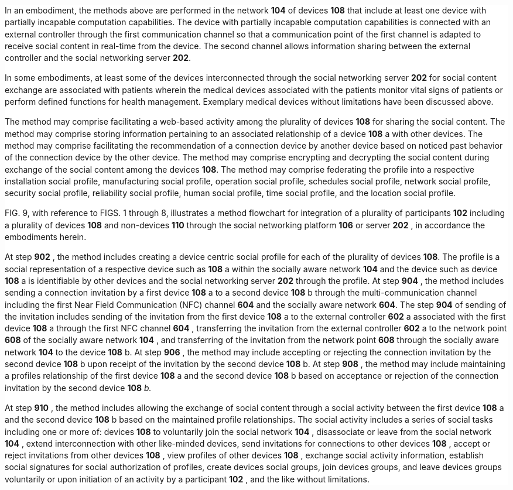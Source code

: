 In an embodiment, the methods above are performed in the network **104** of devices **108** that include at least one device with partially incapable computation capabilities. The device with partially incapable computation capabilities is connected with an external controller through the first communication channel so that a communication point of the first channel is adapted to receive social content in real-time from the device. The second channel allows information sharing between the external controller and the social networking server **202**.

In some embodiments, at least some of the devices interconnected through the social networking server **202** for social content exchange are associated with patients wherein the medical devices associated with the patients monitor vital signs of patients or perform defined functions for health management. Exemplary medical devices without limitations have been discussed above.

The method may comprise facilitating a web-based activity among the plurality of devices **108** for sharing the social content. The method may comprise storing information pertaining to an associated relationship of a device **108** a with other devices. The method may comprise facilitating the recommendation of a connection device by another device based on noticed past behavior of the connection device by the other device. The method may comprise encrypting and decrypting the social content during exchange of the social content among the devices **108**. The method may comprise federating the profile into a respective installation social profile, manufacturing social profile, operation social profile, schedules social profile, network social profile, security social profile, reliability social profile, human social profile, time social profile, and the location social profile.

FIG. 9, with reference to FIGS. 1 through 8, illustrates a method flowchart for integration of a plurality of participants **102** including a plurality of devices **108** and non-devices **110** through the social networking platform **106** or server **202** , in accordance the embodiments herein.

At step **902** , the method includes creating a device centric social profile for each of the plurality of devices **108**. The profile is a social representation of a respective device such as **108** a within the socially aware network **104** and the device such as device **108** a is identifiable by other devices and the social networking server **202** through the profile. At step **904** , the method includes sending a connection invitation by a first device **108** a to a second device **108** b through the multi-communication channel including the first Near Field Communication (NFC) channel **604** and the socially aware network **604**. The step **904** of sending of the invitation includes sending of the invitation from the first device **108** a to the external controller **602** a associated with the first device **108** a through the first NFC channel **604** , transferring the invitation from the external controller **602** a to the network point **608** of the socially aware network **104** , and transferring of the invitation from the network point **608** through the socially aware network **104** to the device **108** b. At step **906** , the method may include accepting or rejecting the connection invitation by the second device **108** b upon receipt of the invitation by the second device **108** b. At step **908** , the method may include maintaining a profiles relationship of the first device **108** a and the second device **108** b based on acceptance or rejection of the connection invitation by the second device **108** _b._

At step **910** , the method includes allowing the exchange of social content through a social activity between the first device **108** a and the second device **108** b based on the maintained profile relationships. The social activity includes a series of social tasks including one or more of: devices **108** to voluntarily join the social network **104** , disassociate or leave from the social network **104** , extend interconnection with other like-minded devices, send invitations for connections to other devices **108** , accept or reject invitations from other devices **108** , view profiles of other devices **108** , exchange social activity information, establish social signatures for social authorization of profiles, create devices social groups, join devices groups, and leave devices groups voluntarily or upon initiation of an activity by a participant **102** , and the like without limitations.
